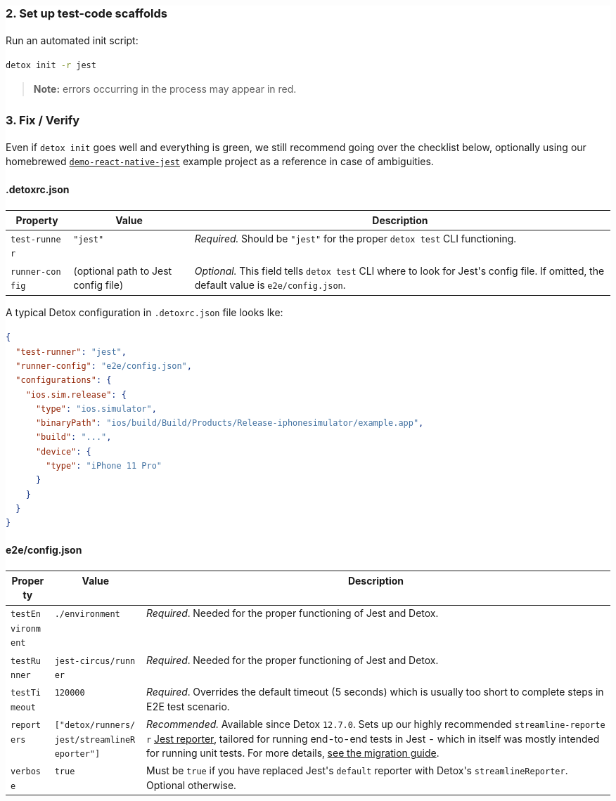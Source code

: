 ### 2. Set up test-code scaffolds

Run an automated init script:

```sh
detox init -r jest
```
> **Note:** errors occurring in the process may appear in red.

### 3. Fix / Verify

Even if `detox init` goes well and everything is green, we still recommend going
over the checklist below, optionally using our homebrewed
[`demo-react-native-jest`](https://github.com/wix/Detox/tree/master/examples/demo-react-native-jest)
example project as a reference in case of ambiguities.

#### .detoxrc.json

| Property               | Value                                          | Description                                                  |
| ---------------------- | ---------------------------------------------- | ------------------------------------------------------------ |
| `test-runner`    | `"jest"`                                       | *Required.* Should be `"jest"` for the proper `detox test` CLI functioning. |
| `runner-config ` | (optional path to Jest config file)            | *Optional.* This field tells `detox test` CLI where to look for Jest's config file. If omitted, the default value is `e2e/config.json`. |

A typical Detox configuration in `.detoxrc.json` file looks lke:

```json
{
  "test-runner": "jest",
  "runner-config": "e2e/config.json",
  "configurations": {
    "ios.sim.release": {
      "type": "ios.simulator",
      "binaryPath": "ios/build/Build/Products/Release-iphonesimulator/example.app",
      "build": "...",
      "device": {
        "type": "iPhone 11 Pro"
      }
    }
  }
}
```

#### e2e/config.json

| Property               | Value                                          | Description                                                  |
| ---------------------- | ---------------------------------------------- | ------------------------------------------------------------ |
| `testEnvironment `     | `./environment`               | *Required*. Needed for the proper functioning of Jest and Detox. |
| `testRunner `          | `jest-circus/runner`                           | *Required*. Needed for the proper functioning of Jest and Detox. |
| `testTimeout `          | `120000`                           | *Required*. Overrides the default timeout (5 seconds) which is usually too short to complete steps in E2E test scenario. |
| `reporters`            | `["detox/runners/jest/streamlineReporter"]`    | *Recommended.* Available since  Detox `12.7.0`. Sets up our highly recommended `streamline-reporter` [Jest reporter](https://jestjs.io/docs/en/configuration#reporters-array-modulename-modulename-options), tailored for running end-to-end tests in Jest - which in itself was mostly intended for running unit tests. For more details, [see the migration guide](Guide.Migration.md#migrating-to-1270-from-older-nonbreaking). |
| `verbose`              | `true`                                         | Must be `true` if you have replaced Jest's `default` reporter with Detox's `streamlineReporter`. Optional otherwise. |
